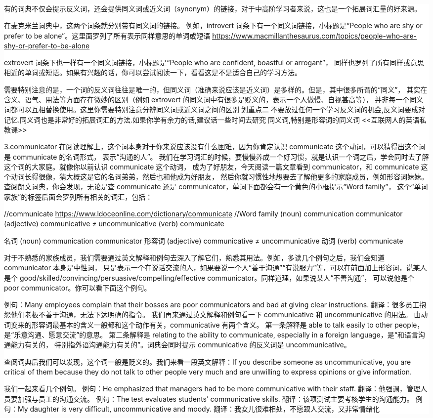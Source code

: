 有的词典不仅会提示反义词，还会提供同义词或近义词（synonym）的链接，对于中高阶学习者来说，这也是一个拓展词汇量的好来源。

在麦克米兰词典中，这两个词条就分别带有同义词的链接。
例如，introvert 词条下有一个同义词链接，小标题是“People who are shy or prefer to be alone”。这里面罗列了所有表示同样意思的单词或短语
https://www.macmillanthesaurus.com/topics/people-who-are-shy-or-prefer-to-be-alone

extrovert 词条下也一样有一个同义词链接，小标题是“People who are confident, boastful or arrogant”，
同样也罗列了所有同样或意思相近的单词或短语。如果有兴趣的话，你可以尝试阅读一下，看看这是不是适合自己的学习方法。

需要特别注意的是，一个词的反义词往往是唯一的，但同义词（准确来说应该是近义词）是多样的。但是，其中很多所谓的“同义”，
其实在含义、语气、用法等方面存在微妙的区别（例如 extrovert 的同义词中有很多是贬义的，表示一个人傲慢、自视甚高等），
并非每一个同义词都可以互相替换使用。这里你需要特别注意分辨同义词或近义词之间的区别
划重点二
不要放过任何一个学习反义词的机会,反义词要成对记忆.同义词也是非常好的拓展词汇的方法.如果你学有余力的话,建议话一些时间去研究
同义词,特别是形容词的同义词    <<互联网人的英语私教课>>

3.communicator
在阅读理解上，这个词本身对于你来说应该没有什么困难，因为你肯定认识 communicate 这个动词，可以猜得出这个词是 communicate 的名词形式，
  表示“沟通的人”。
我们在学习词汇的时候，要慢慢养成一个好习惯，就是认识一个词之后，学会同时去了解这个词的大家庭。就像你以前认识 communicate 这个动词，
成为了好朋友，今天阅读一篇文章看到 communicator，和 communicate 这个动词长得很像，猜大概这是它的名词弟弟，然后也和他成为好朋友，
 然后你就习惯性地想要去了解他更多的家庭成员，例如形容词妹妹。
查阅朗文词典，你会发现，无论是查 communicate 还是 communicator，单词下面都会有一个黄色的小框提示“Word family”，
  这个“单词家族”的标签后面会罗列所有相关的词汇，包括：

//communicate  https://www.ldoceonline.com/dictionary/communicate
//Word family (noun) communication communicator (adjective) communicative ≠ uncommunicative (verb) communicate

名词 (noun) communication communicator
形容词 (adjective) communicative ≠ uncommunicative
动词 (verb) communicate

对于不熟悉的家族成员，我们需要通过英文解释和例句去深入了解它们，熟悉其用法。例如，多读几个例句之后，我们会知道 communicator 本身是中性词，
只是表示一个在说话交流的人，如果要说一个人“善于沟通”“有说服力”等，可以在前面加上形容词，说某人是个
good/skilled/convincing/persuasive/compelling/effective communicator。同样道理，如果说某人“不善沟通”，
可以说他是个 poor communicator。你可以看下面这个例句。

例句：Many employees complain that their bosses are poor communicators and bad at giving clear instructions.
翻译：很多员工抱怨他们老板不善于沟通，无法下达明确的指令。
我们再来通过英文解释和例句看一下 communicative 和 uncommunicative 的用法。
由动词变来的形容词最基本的含义一般都和这个动作有关，communicative 有两个含义。
第一条解释是 able to talk easily to other people，是“乐意沟通、愿意交流”的意思。
第二条解释是 relating to the ability to communicate, especially in a foreign language，是“和语言沟通能力有关的，
  特别指外语沟通能力有关的”。词典会同时提示 communicative 的反义词是 uncommunicative。

查阅词典后我们可以发现，这个词一般是贬义的。我们来看一段英文解释：If you describe someone as uncommunicative,
you are critical of them because they do not talk to other people very much and are unwilling to express 
opinions or give information.

我们一起来看几个例句。
例句：He emphasized that managers had to be more communicative with their staff.
翻译：他强调，管理人员要加强与员工的沟通交流。
例句：The test evaluates students’ communicative skills.
翻译：该项测试主要考核学生的沟通能力。
例句：My daughter is very difficult, uncommunicative and moody.
翻译：我女儿很难相处，不愿跟人交流，又非常情绪化
